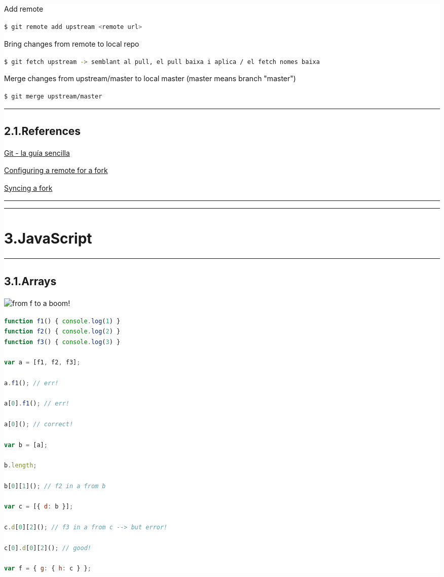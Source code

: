 Add remote
```bash
$ git remote add upstream <remote url>
```

Bring changes from remote to local repo
```bash
$ git fetch upstream -> semblant al pull, el pull baixa i aplica / el fetch nomes baixa
```

Merge changes from upstream/master to local master (master means branch "master")
```bash
$ git merge upstream/master
```

---

## 2.1.References

[Git - la guía sencilla](http://rogerdudler.github.io/git-guide/index.es.html)

[Configuring a remote for a fork](https://help.github.com/articles/configuring-a-remote-for-a-fork/)

[Syncing a fork](https://help.github.com/articles/syncing-a-fork/)

---

---
    


# 3.JavaScript

---

## 3.1.Arrays

![from f to a boom!](images/from-f-to-a-boom.jpg)

```javascript
function f1() { console.log(1) }
function f2() { console.log(2) }
function f3() { console.log(3) }

var a = [f1, f2, f3];

a.f1(); // err!

a[0].f1(); // err!

a[0](); // correct!

var b = [a];

b.length;

b[0][1](); // f2 in a from b

var c = [{ d: b }];

c.d[0][2](); // f3 in a from c --> but error!

c[0].d[0][2](); // good!

var f = { g: { h: c } };

```

[id]: http://example.com/  "Optional Title Here"